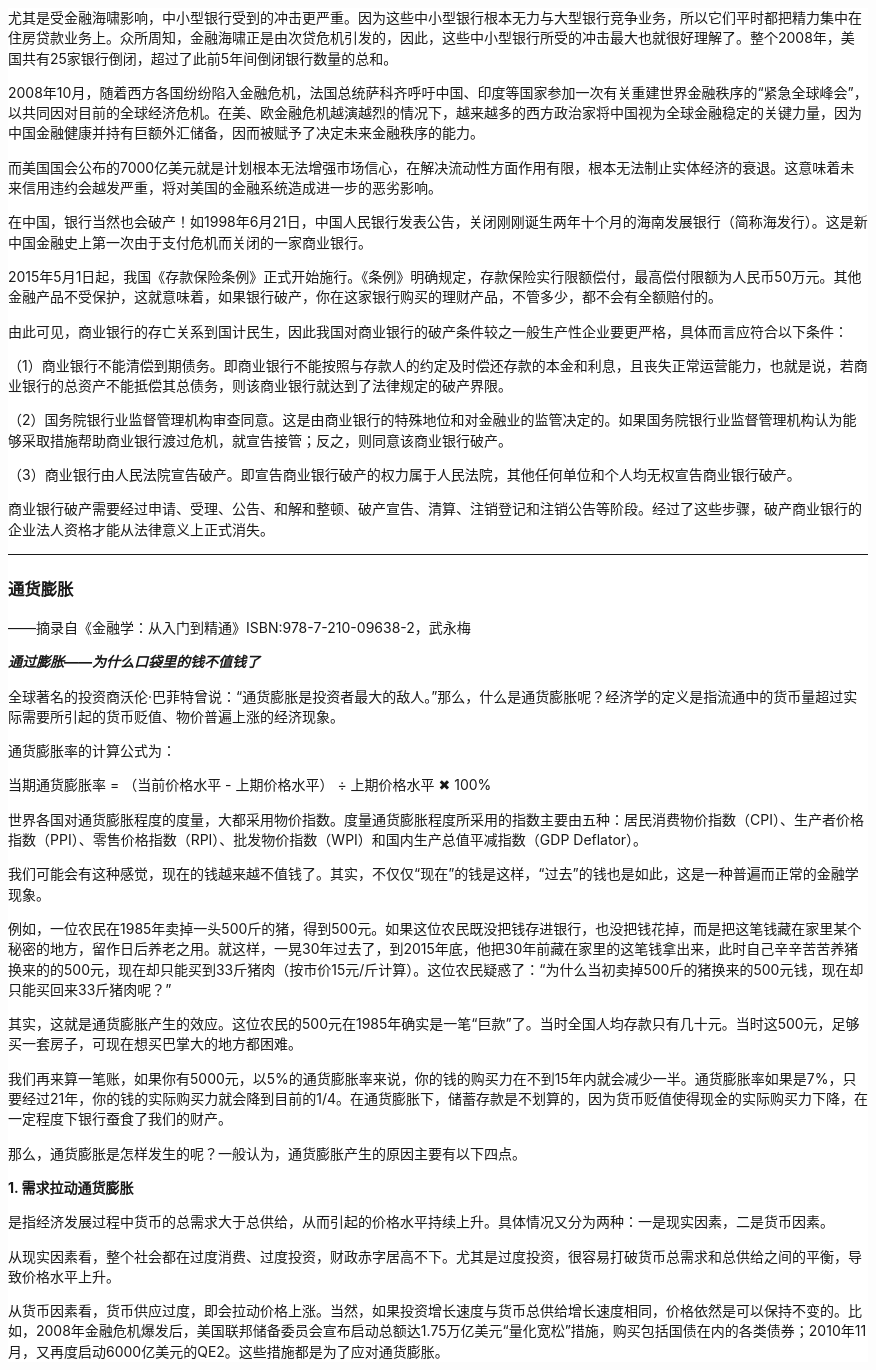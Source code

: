 尤其是受金融海啸影响，中小型银行受到的冲击更严重。因为这些中小型银行根本无力与大型银行竞争业务，所以它们平时都把精力集中在住房贷款业务上。众所周知，金融海啸正是由次贷危机引发的，因此，这些中小型银行所受的冲击最大也就很好理解了。整个2008年，美国共有25家银行倒闭，超过了此前5年间倒闭银行数量的总和。

2008年10月，随着西方各国纷纷陷入金融危机，法国总统萨科齐呼吁中国、印度等国家参加一次有关重建世界金融秩序的“紧急全球峰会”，以共同因对目前的全球经济危机。在美、欧金融危机越演越烈的情况下，越来越多的西方政治家将中国视为全球金融稳定的关键力量，因为中国金融健康并持有巨额外汇储备，因而被赋予了决定未来金融秩序的能力。

而美国国会公布的7000亿美元就是计划根本无法增强市场信心，在解决流动性方面作用有限，根本无法制止实体经济的衰退。这意味着未来信用违约会越发严重，将对美国的金融系统造成进一步的恶劣影响。

在中国，银行当然也会破产！如1998年6月21日，中国人民银行发表公告，关闭刚刚诞生两年十个月的海南发展银行（简称海发行）。这是新中国金融史上第一次由于支付危机而关闭的一家商业银行。

2015年5月1日起，我国《存款保险条例》正式开始施行。《条例》明确规定，存款保险实行限额偿付，最高偿付限额为人民币50万元。其他金融产品不受保护，这就意味着，如果银行破产，你在这家银行购买的理财产品，不管多少，都不会有全额赔付的。

由此可见，商业银行的存亡关系到国计民生，因此我国对商业银行的破产条件较之一般生产性企业要更严格，具体而言应符合以下条件：

（1）商业银行不能清偿到期债务。即商业银行不能按照与存款人的约定及时偿还存款的本金和利息，且丧失正常运营能力，也就是说，若商业银行的总资产不能抵偿其总债务，则该商业银行就达到了法律规定的破产界限。

（2）国务院银行业监督管理机构审查同意。这是由商业银行的特殊地位和对金融业的监管决定的。如果国务院银行业监督管理机构认为能够采取措施帮助商业银行渡过危机，就宣告接管；反之，则同意该商业银行破产。

（3）商业银行由人民法院宣告破产。即宣告商业银行破产的权力属于人民法院，其他任何单位和个人均无权宣告商业银行破产。

商业银行破产需要经过申请、受理、公告、和解和整顿、破产宣告、清算、注销登记和注销公告等阶段。经过了这些步骤，破产商业银行的企业法人资格才能从法律意义上正式消失。

--------------------------------------------------------------------------------

### 通货膨胀

——摘录自《金融学：从入门到精通》ISBN:978-7-210-09638-2，武永梅

***通过膨胀——为什么口袋里的钱不值钱了***

全球著名的投资商沃伦·巴菲特曾说：“通货膨胀是投资者最大的敌人。”那么，什么是通货膨胀呢？经济学的定义是指流通中的货币量超过实际需要所引起的货币贬值、物价普遍上涨的经济现象。

通货膨胀率的计算公式为：

当期通货膨胀率 = （当前价格水平 - 上期价格水平） ÷ 上期价格水平 ✖ 100%

世界各国对通货膨胀程度的度量，大都采用物价指数。度量通货膨胀程度所采用的指数主要由五种：居民消费物价指数（CPI）、生产者价格指数（PPI）、零售价格指数（RPI）、批发物价指数（WPI）和国内生产总值平减指数（GDP Deflator）。

我们可能会有这种感觉，现在的钱越来越不值钱了。其实，不仅仅“现在”的钱是这样，“过去”的钱也是如此，这是一种普遍而正常的金融学现象。

例如，一位农民在1985年卖掉一头500斤的猪，得到500元。如果这位农民既没把钱存进银行，也没把钱花掉，而是把这笔钱藏在家里某个秘密的地方，留作日后养老之用。就这样，一晃30年过去了，到2015年底，他把30年前藏在家里的这笔钱拿出来，此时自己辛辛苦苦养猪换来的的500元，现在却只能买到33斤猪肉（按市价15元/斤计算）。这位农民疑惑了：“为什么当初卖掉500斤的猪换来的500元钱，现在却只能买回来33斤猪肉呢？”

其实，这就是通货膨胀产生的效应。这位农民的500元在1985年确实是一笔“巨款”了。当时全国人均存款只有几十元。当时这500元，足够买一套房子，可现在想买巴掌大的地方都困难。

我们再来算一笔账，如果你有5000元，以5%的通货膨胀率来说，你的钱的购买力在不到15年内就会减少一半。通货膨胀率如果是7%，只要经过21年，你的钱的实际购买力就会降到目前的1/4。在通货膨胀下，储蓄存款是不划算的，因为货币贬值使得现金的实际购买力下降，在一定程度下银行蚕食了我们的财产。

那么，通货膨胀是怎样发生的呢？一般认为，通货膨胀产生的原因主要有以下四点。

**1. 需求拉动通货膨胀**

是指经济发展过程中货币的总需求大于总供给，从而引起的价格水平持续上升。具体情况又分为两种：一是现实因素，二是货币因素。

从现实因素看，整个社会都在过度消费、过度投资，财政赤字居高不下。尤其是过度投资，很容易打破货币总需求和总供给之间的平衡，导致价格水平上升。

从货币因素看，货币供应过度，即会拉动价格上涨。当然，如果投资增长速度与货币总供给增长速度相同，价格依然是可以保持不变的。比如，2008年金融危机爆发后，美国联邦储备委员会宣布启动总额达1.75万亿美元“量化宽松”措施，购买包括国债在内的各类债券；2010年11月，又再度启动6000亿美元的QE2。这些措施都是为了应对通货膨胀。
